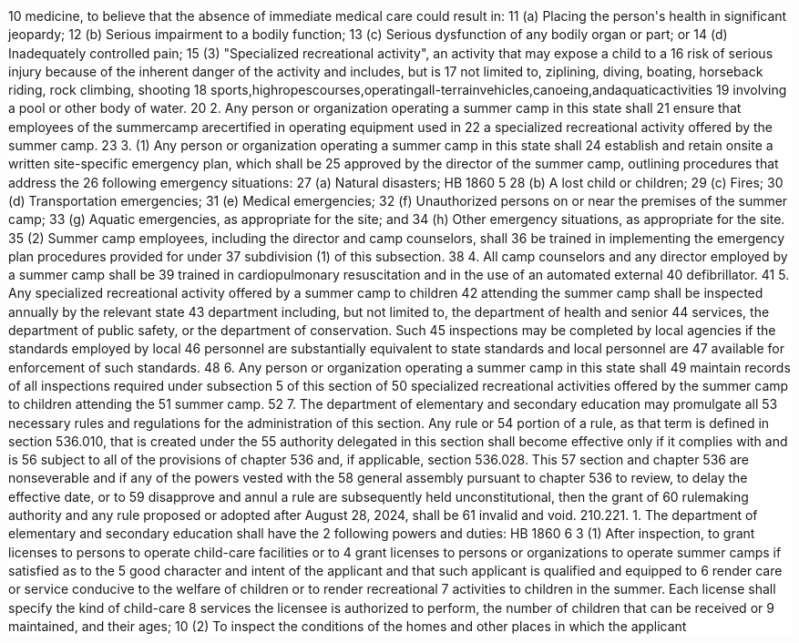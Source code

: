 10 medicine, to believe that the absence of immediate medical care could result in:
11 (a) Placing the person's health in significant jeopardy;
12 (b) Serious impairment to a bodily function;
13 (c) Serious dysfunction of any bodily organ or part; or
14 (d) Inadequately controlled pain;
15 (3) "Specialized recreational activity", an activity that may expose a child to a
16 risk of serious injury because of the inherent danger of the activity and includes, but is
17 not limited to, ziplining, diving, boating, horseback riding, rock climbing, shooting
18 sports,highropescourses,operatingall-terrainvehicles,canoeing,andaquaticactivities
19 involving a pool or other body of water.
20 2. Any person or organization operating a summer camp in this state shall
21 ensure that employees of the summercamp arecertified in operating equipment used in
22 a specialized recreational activity offered by the summer camp.
23 3. (1) Any person or organization operating a summer camp in this state shall
24 establish and retain onsite a written site-specific emergency plan, which shall be
25 approved by the director of the summer camp, outlining procedures that address the
26 following emergency situations:
27 (a) Natural disasters;
HB 1860 5
28 (b) A lost child or children;
29 (c) Fires;
30 (d) Transportation emergencies;
31 (e) Medical emergencies;
32 (f) Unauthorized persons on or near the premises of the summer camp;
33 (g) Aquatic emergencies, as appropriate for the site; and
34 (h) Other emergency situations, as appropriate for the site.
35 (2) Summer camp employees, including the director and camp counselors, shall
36 be trained in implementing the emergency plan procedures provided for under
37 subdivision (1) of this subsection.
38 4. All camp counselors and any director employed by a summer camp shall be
39 trained in cardiopulmonary resuscitation and in the use of an automated external
40 defibrillator.
41 5. Any specialized recreational activity offered by a summer camp to children
42 attending the summer camp shall be inspected annually by the relevant state
43 department including, but not limited to, the department of health and senior
44 services, the department of public safety, or the department of conservation. Such
45 inspections may be completed by local agencies if the standards employed by local
46 personnel are substantially equivalent to state standards and local personnel are
47 available for enforcement of such standards.
48 6. Any person or organization operating a summer camp in this state shall
49 maintain records of all inspections required under subsection 5 of this section of
50 specialized recreational activities offered by the summer camp to children attending the
51 summer camp.
52 7. The department of elementary and secondary education may promulgate all
53 necessary rules and regulations for the administration of this section. Any rule or
54 portion of a rule, as that term is defined in section 536.010, that is created under the
55 authority delegated in this section shall become effective only if it complies with and is
56 subject to all of the provisions of chapter 536 and, if applicable, section 536.028. This
57 section and chapter 536 are nonseverable and if any of the powers vested with the
58 general assembly pursuant to chapter 536 to review, to delay the effective date, or to
59 disapprove and annul a rule are subsequently held unconstitutional, then the grant of
60 rulemaking authority and any rule proposed or adopted after August 28, 2024, shall be
61 invalid and void.
210.221. 1. The department of elementary and secondary education shall have the
2 following powers and duties:
HB 1860 6
3 (1) After inspection, to grant licenses to persons to operate child-care facilities or to
4 grant licenses to persons or organizations to operate summer camps if satisfied as to the
5 good character and intent of the applicant and that such applicant is qualified and equipped to
6 render care or service conducive to the welfare of children or to render recreational
7 activities to children in the summer. Each license shall specify the kind of child-care
8 services the licensee is authorized to perform, the number of children that can be received or
9 maintained, and their ages;
10 (2) To inspect the conditions of the homes and other places in which the applicant